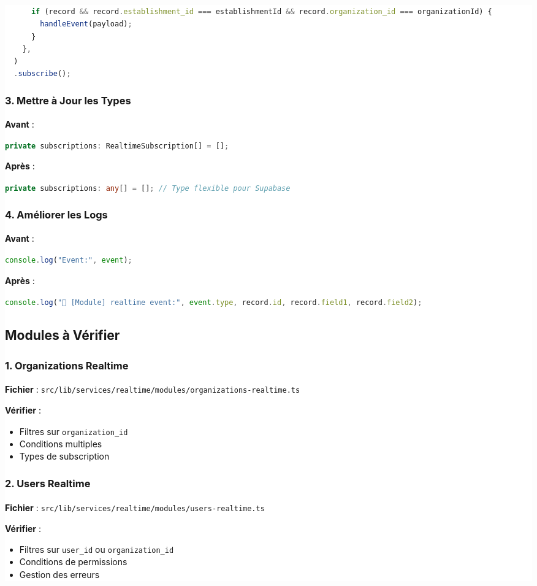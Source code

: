 ```typescript
      if (record && record.establishment_id === establishmentId && record.organization_id === organizationId) {
        handleEvent(payload);
      }
    },
  )
  .subscribe();
```

### 3. Mettre à Jour les Types

**Avant** :

```typescript
private subscriptions: RealtimeSubscription[] = [];
```

**Après** :

```typescript
private subscriptions: any[] = []; // Type flexible pour Supabase
```

### 4. Améliorer les Logs

**Avant** :

```typescript
console.log("Event:", event);
```

**Après** :

```typescript
console.log("📡 [Module] realtime event:", event.type, record.id, record.field1, record.field2);
```

## Modules à Vérifier

### 1. Organizations Realtime

**Fichier** : `src/lib/services/realtime/modules/organizations-realtime.ts`

**Vérifier** :

- Filtres sur `organization_id`
- Conditions multiples
- Types de subscription

### 2. Users Realtime

**Fichier** : `src/lib/services/realtime/modules/users-realtime.ts`

**Vérifier** :

- Filtres sur `user_id` ou `organization_id`
- Conditions de permissions
- Gestion des erreurs
